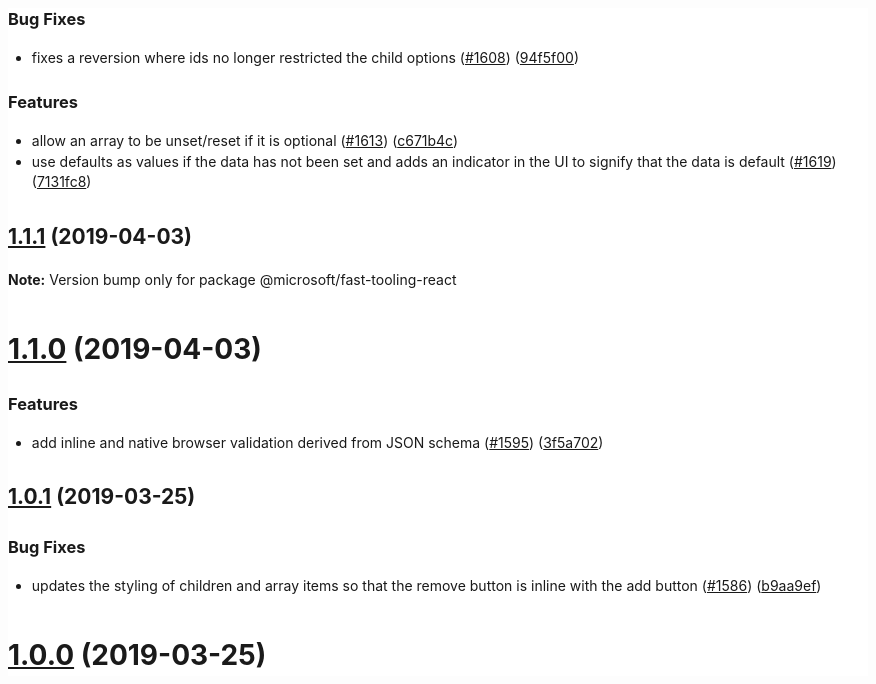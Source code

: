 
### Bug Fixes

* fixes a reversion where ids no longer restricted the child options ([#1608](https://github.com/Microsoft/fast-dna/issues/1608)) ([94f5f00](https://github.com/Microsoft/fast-dna/commit/94f5f00))


### Features

* allow an array to be unset/reset if it is optional ([#1613](https://github.com/Microsoft/fast-dna/issues/1613)) ([c671b4c](https://github.com/Microsoft/fast-dna/commit/c671b4c))
* use defaults as values if the data has not been set and adds an indicator in the UI to signify that the data is default ([#1619](https://github.com/Microsoft/fast-dna/issues/1619)) ([7131fc8](https://github.com/Microsoft/fast-dna/commit/7131fc8))





## [1.1.1](https://github.com/Microsoft/fast-dna/compare/@microsoft/fast-tooling-react@1.1.0...@microsoft/fast-tooling-react@1.1.1) (2019-04-03)

**Note:** Version bump only for package @microsoft/fast-tooling-react





# [1.1.0](https://github.com/Microsoft/fast-dna/compare/@microsoft/fast-tooling-react@1.0.1...@microsoft/fast-tooling-react@1.1.0) (2019-04-03)


### Features

* add inline and native browser validation derived from JSON schema ([#1595](https://github.com/Microsoft/fast-dna/issues/1595)) ([3f5a702](https://github.com/Microsoft/fast-dna/commit/3f5a702))





## [1.0.1](https://github.com/Microsoft/fast-dna/compare/@microsoft/fast-tooling-react@1.0.0...@microsoft/fast-tooling-react@1.0.1) (2019-03-25)


### Bug Fixes

* updates the styling of children and array items so that the remove button is inline with the add button ([#1586](https://github.com/Microsoft/fast-dna/issues/1586)) ([b9aa9ef](https://github.com/Microsoft/fast-dna/commit/b9aa9ef))





# [1.0.0](https://github.com/Microsoft/fast-dna/compare/@microsoft/fast-tooling-react@0.3.0...@microsoft/fast-tooling-react@1.0.0) (2019-03-25)
